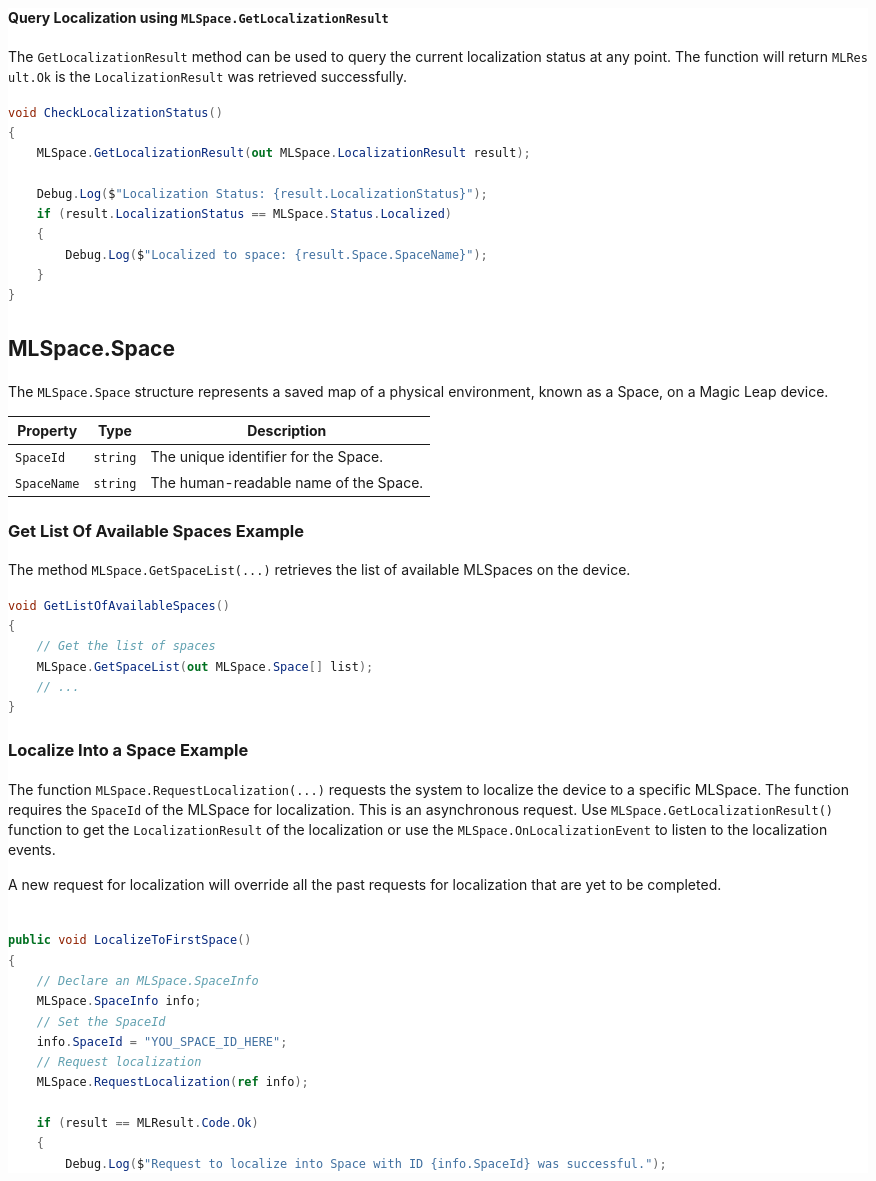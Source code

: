 #### Query Localization using `MLSpace.GetLocalizationResult`

The `GetLocalizationResult` method can be used to query the current localization status at any point. The function will return `MLResult.Ok` is the `LocalizationResult` was retrieved successfully.

```csharp
void CheckLocalizationStatus()
{
    MLSpace.GetLocalizationResult(out MLSpace.LocalizationResult result);

    Debug.Log($"Localization Status: {result.LocalizationStatus}");
    if (result.LocalizationStatus == MLSpace.Status.Localized)
    {
        Debug.Log($"Localized to space: {result.Space.SpaceName}");
    }
}
```

## MLSpace.Space

The `MLSpace.Space` structure represents a saved map of a physical environment, known as a Space, on a Magic Leap device.

| Property | Type | Description |
|----------|------|-------------|
| `SpaceId` | `string` | The unique identifier for the Space. |
| `SpaceName` | `string` | The human-readable name of the Space. |

### Get List Of Available Spaces Example

The method `MLSpace.GetSpaceList(...)` retrieves the list of available MLSpaces on the device.

```csharp
void GetListOfAvailableSpaces()
{
    // Get the list of spaces
    MLSpace.GetSpaceList(out MLSpace.Space[] list);
    // ...
}
```

### Localize Into a Space Example

The function `MLSpace.RequestLocalization(...)` requests the system to localize the device to a specific MLSpace. The function requires the `SpaceId` of the MLSpace for localization. This is an asynchronous request. Use `MLSpace.GetLocalizationResult()` function to get the `LocalizationResult` of the localization or use the `MLSpace.OnLocalizationEvent` to listen to  the localization events.

A new request for localization will override all the past requests for localization that are yet to be completed.

```csharp

public void LocalizeToFirstSpace()
{
    // Declare an MLSpace.SpaceInfo
    MLSpace.SpaceInfo info;
    // Set the SpaceId
    info.SpaceId = "YOU_SPACE_ID_HERE";
    // Request localization
    MLSpace.RequestLocalization(ref info);

    if (result == MLResult.Code.Ok)
    {
        Debug.Log($"Request to localize into Space with ID {info.SpaceId} was successful.");
```